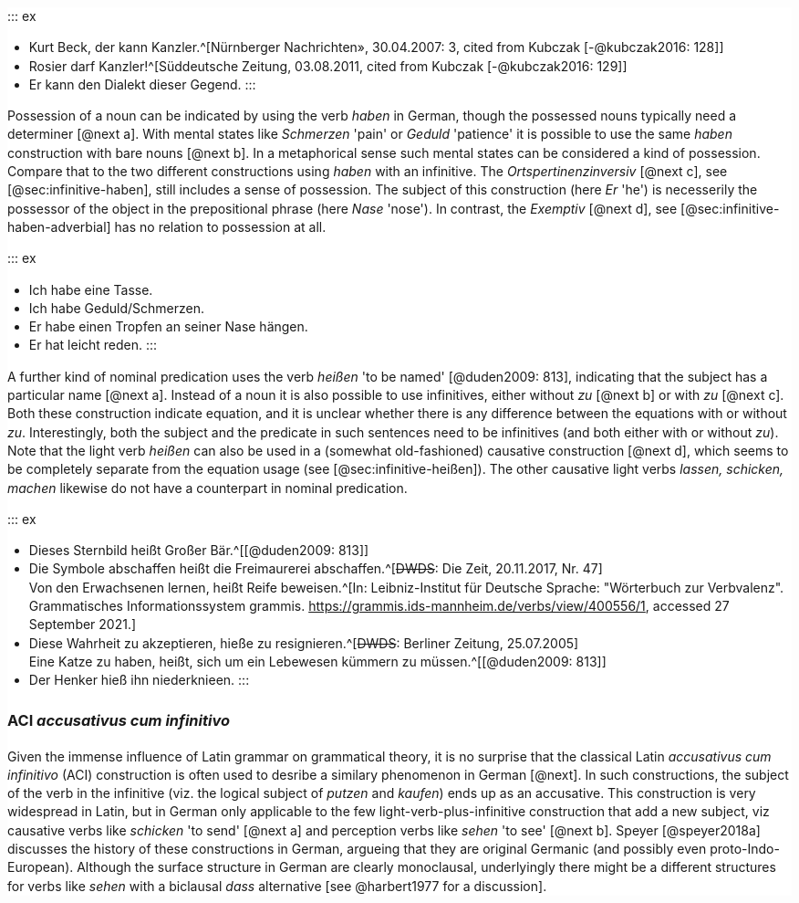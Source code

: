 ::: ex
- Kurt Beck, der kann Kanzler.^[Nürnberger Nachrichten», 30.04.2007: 3, cited from Kubczak [-@kubczak2016: 128]] 
- Rosier darf Kanzler!^[Süddeutsche Zeitung, 03.08.2011, cited from Kubczak [-@kubczak2016: 129]]
- Er kann den Dialekt dieser Gegend.
:::

Possession of a noun can be indicated by using the verb *haben* in German, though the possessed nouns typically need a determiner [@next a]. With mental states like *Schmerzen* 'pain' or *Geduld* 'patience' it is possible to use the same *haben* construction with bare nouns [@next b]. In a metaphorical sense such mental states can be considered a kind of possession. Compare that to the two different constructions using *haben* with an infinitive. The *Ortspertinenzinversiv* [@next c], see [@sec:infinitive-haben], still includes a sense of possession. The subject of this construction (here *Er* 'he') is necesserily the possessor of the object in the prepositional phrase (here *Nase* 'nose'). In contrast, the *Exemptiv* [@next d], see [@sec:infinitive-haben-adverbial] has no relation to possession at all.

::: ex
- Ich habe eine Tasse.
- Ich habe Geduld/Schmerzen.
- Er habe einen Tropfen an seiner Nase hängen.
- Er hat leicht reden.
:::

A further kind of nominal predication uses the verb *heißen* 'to be named' [@duden2009: 813], indicating that the subject has a particular name [@next a]. Instead of a noun it is also possible to use infinitives, either without *zu* [@next b] or with *zu* [@next c]. Both these construction indicate equation, and it is unclear whether there is any difference between the equations with or without *zu*. Interestingly, both the subject and the predicate in such sentences need to be infinitives (and both either with or without *zu*). Note that the light verb *heißen* can also be used in a (somewhat old-fashioned) causative construction [@next d], which seems to be completely separate from the equation usage (see [@sec:infinitive-heißen]). The other causative light verbs *lassen, schicken, machen* likewise do not have a counterpart in nominal predication.

::: ex
- Dieses Sternbild heißt Großer Bär.^[[@duden2009: 813]]
- Die Symbole abschaffen heißt die Freimaurerei abschaffen.^[~~DWDS~~: Die Zeit, 20.11.2017, Nr. 47] \
  Von den Erwachsenen lernen, heißt Reife beweisen.^[In: Leibniz-Institut für Deutsche Sprache: "Wörterbuch zur Verbvalenz". Grammatisches Informationssystem grammis. <https://grammis.ids-mannheim.de/verbs/view/400556/1>, accessed 27 September 2021.]
- Diese Wahrheit zu akzeptieren, hieße zu resignieren.^[~~DWDS~~: Berliner Zeitung, 25.07.2005] \
  Eine Katze zu haben, heißt, sich um ein Lebewesen kümmern zu müssen.^[[@duden2009: 813]]
- Der Henker hieß ihn niederknieen.
:::

### ACI *accusativus cum infinitivo* 

Given the immense influence of Latin grammar on grammatical theory, it is no surprise that the classical Latin *accusativus cum infinitivo* (ACI) construction is often used to desribe a similary phenomenon in German [@next]. In such constructions, the subject of the verb in the infinitive (viz. the logical subject of *putzen* and *kaufen*) ends up as an accusative. This construction is very widespread in Latin, but in German only applicable to the few light-verb-plus-infinitive construction that add a new subject, viz causative verbs like *schicken* 'to send' [@next a] and perception verbs like *sehen* 'to see' [@next b]. Speyer [@speyer2018a] discusses the history of these constructions in German, argueing that they are original Germanic (and possibly even proto-Indo-European). Although the surface structure in German are clearly monoclausal, underlyingly there might be a different structures for verbs like *sehen* with a biclausal *dass* alternative [see @harbert1977 for a discussion].
